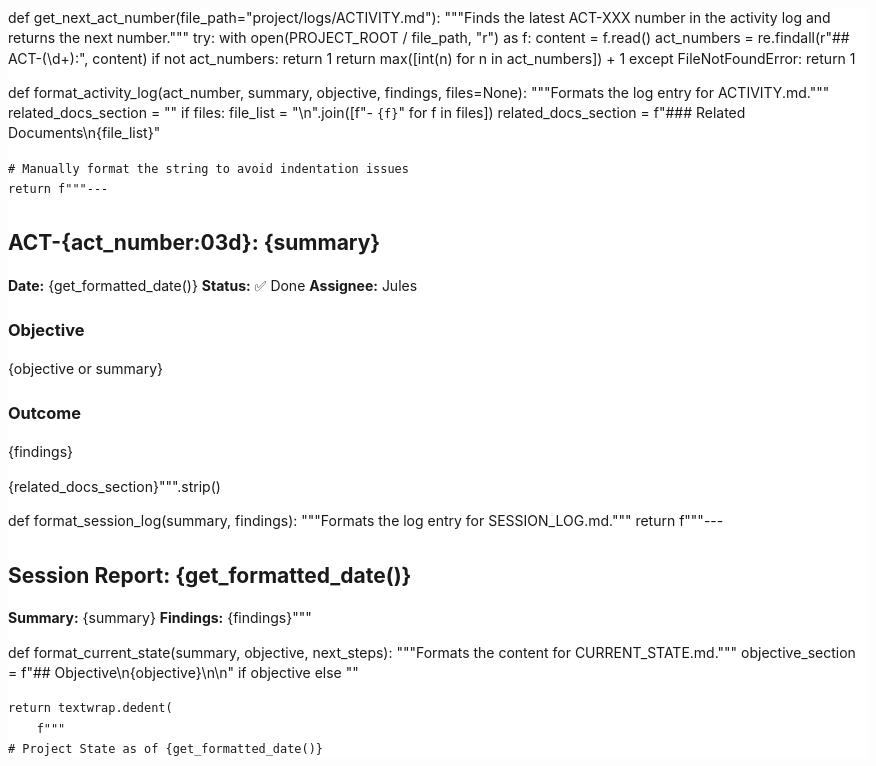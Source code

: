 def get_next_act_number(file_path="project/logs/ACTIVITY.md"):
    """Finds the latest ACT-XXX number in the activity log and returns the next number."""
    try:
        with open(PROJECT_ROOT / file_path, "r") as f:
            content = f.read()
        act_numbers = re.findall(r"## ACT-(\d+):", content)
        if not act_numbers:
            return 1
        return max([int(n) for n in act_numbers]) + 1
    except FileNotFoundError:
        return 1


def format_activity_log(act_number, summary, objective, findings, files=None):
    """Formats the log entry for ACTIVITY.md."""
    related_docs_section = ""
    if files:
        file_list = "\n".join([f"- `{f}`" for f in files])
        related_docs_section = f"### Related Documents\n{file_list}"

    # Manually format the string to avoid indentation issues
    return f"""---
## ACT-{act_number:03d}: {summary}

**Date:** {get_formatted_date()}
**Status:** ✅ Done
**Assignee:** Jules

### Objective
{objective or summary}

### Outcome
{findings}

{related_docs_section}""".strip()


def format_session_log(summary, findings):
    """Formats the log entry for SESSION_LOG.md."""
    return f"""---
## Session Report: {get_formatted_date()}

**Summary:** {summary}
**Findings:**
{findings}"""


def format_current_state(summary, objective, next_steps):
    """Formats the content for CURRENT_STATE.md."""
    objective_section = f"## Objective\n{objective}\n\n" if objective else ""

    return textwrap.dedent(
        f"""
    # Project State as of {get_formatted_date()}
